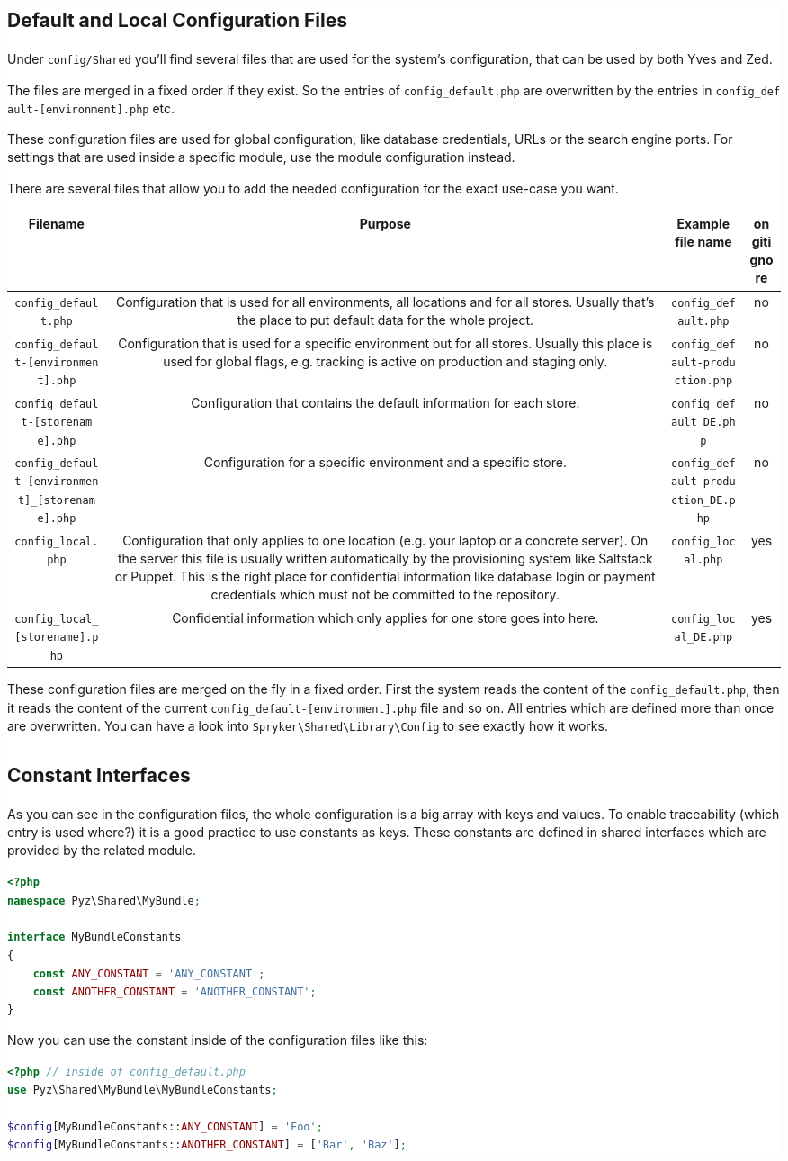 ## Default and Local Configuration Files
Under `config/Shared` you’ll find several files that are used for the system’s configuration, that can be used by both Yves and Zed.

The files are merged in a fixed order if they exist. So the entries of `config_default.php` are overwritten by the entries in `config_default-[environment].php` etc.

These configuration files are used for global configuration, like database credentials, URLs or the search engine ports. For settings that are used inside a specific module, use the module configuration instead.

There are several files that allow you to add the needed configuration for the exact use-case you want.

|                   Filename                   |                           Purpose                            |        Example file name         | on gitignore |
| :------------------------------------------: | :----------------------------------------------------------: | :------------------------------: | :----------: |
|              `config_default.php`              | Configuration that is used for all environments, all locations and for all stores. Usually that’s the place to put default data for the whole project. |        `config_default.php`        |      no      |
|       `config_default-[environment].php`      | Configuration that is used for a specific environment but for all stores. Usually this place is used for global flags, e.g. tracking is active on production and staging only. |  `config_default-production.php`   |      no      |
|        `config_default-[storename].php`        | Configuration that contains the default information for each store. |      `config_default_DE.php`       |      no      |
| `config_default-[environment]_[storename].php` | Configuration for a specific environment and a specific store. | `config_default-production_DE.php` |      no      |
|               `config_local.php`               | Configuration that only applies to one location (e.g. your laptop or a concrete server). On the server this file is usually written automatically by the provisioning system like Saltstack or Puppet. This is the right place for confidential information like database login or payment credentials which must not be committed to the repository. |         `config_local.php`         |     yes      |
|         `config_local_[storename].php`         | Confidential information which only applies for one store goes into here. |       `config_local_DE.php`        |     yes      |

These configuration files are merged on the fly in a fixed order. First the system reads the content of the `config_default.php`, then it reads the content of the current `config_default-[environment].php` file and so on. All entries which are defined more than once are overwritten. You can have a look into `Spryker\Shared\Library\Config` to see exactly how it works.

## Constant Interfaces
As you can see in the configuration files, the whole configuration is a big array with keys and values. To enable traceability (which entry is used where?) it is a good practice to use constants as keys. These constants are defined in shared interfaces which are provided by the related module.

```php
<?php
namespace Pyz\Shared\MyBundle;

interface MyBundleConstants
{
    const ANY_CONSTANT = 'ANY_CONSTANT';
    const ANOTHER_CONSTANT = 'ANOTHER_CONSTANT';
}
```

Now you can use the constant inside of the configuration files like this:

```php
<?php // inside of config_default.php
use Pyz\Shared\MyBundle\MyBundleConstants;

$config[MyBundleConstants::ANY_CONSTANT] = 'Foo';
$config[MyBundleConstants::ANOTHER_CONSTANT] = ['Bar', 'Baz'];
```
